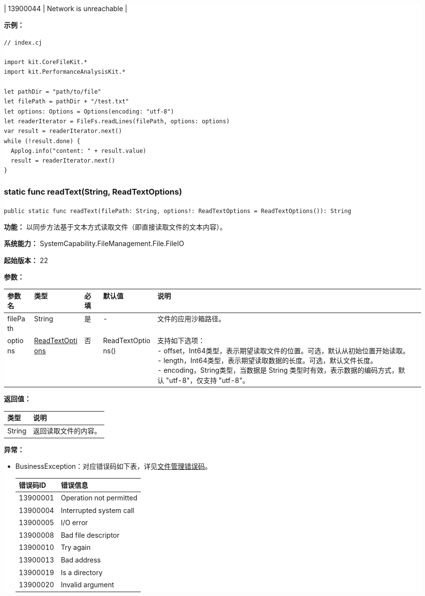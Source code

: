  | 13900044 | Network is unreachable |

**示例：**



```cangjie
// index.cj

import kit.CoreFileKit.*
import kit.PerformanceAnalysisKit.*

let pathDir = "path/to/file"
let filePath = pathDir + "/test.txt"
let options: Options = Options(encoding: "utf-8")
let readerIterator = FileFs.readLines(filePath, options: options)
var result = readerIterator.next()
while (!result.done) {
  Applog.info("content: " + result.value)
  result = readerIterator.next()
}
```

### static func readText(String, ReadTextOptions)

```cangjie
public static func readText(filePath: String, options!: ReadTextOptions = ReadTextOptions()): String
```

**功能：** 以同步方法基于文本方式读取文件（即直接读取文件的文本内容）。

**系统能力：** SystemCapability.FileManagement.File.FileIO

**起始版本：** 22

**参数：**

|参数名|类型|必填|默认值|说明|
|:---|:---|:---|:---|:---|
|filePath|String|是|-|文件的应用沙箱路径。|
|options|[ReadTextOptions](#class-readtextoptions)|否|ReadTextOptions()|支持如下选项：<br/>-&nbsp;offset，Int64类型，表示期望读取文件的位置。可选，默认从初始位置开始读取。<br/>-&nbsp;length，Int64类型，表示期望读取数据的长度。可选，默认文件长度。<br/>-&nbsp;encoding，String类型，当数据是&nbsp;String&nbsp;类型时有效，表示数据的编码方式，默认&nbsp;"utf-8"，仅支持&nbsp;"utf-8"。|

**返回值：**

|类型|说明|
|:----|:----|
|String|返回读取文件的内容。|

**异常：**

- BusinessException：对应错误码如下表，详见[文件管理错误码](../../errorcodes/cj-errorcode-filemanagement.md)。

  | 错误码ID | 错误信息 |
  | :---- | :--- |
  | 13900001 | Operation not permitted |
  | 13900004 | Interrupted system call |
  | 13900005 | I/O error |
  | 13900008 | Bad file descriptor |
  | 13900010 | Try again |
  | 13900013 | Bad address |
  | 13900019 | Is a directory |
  | 13900020 | Invalid argument |